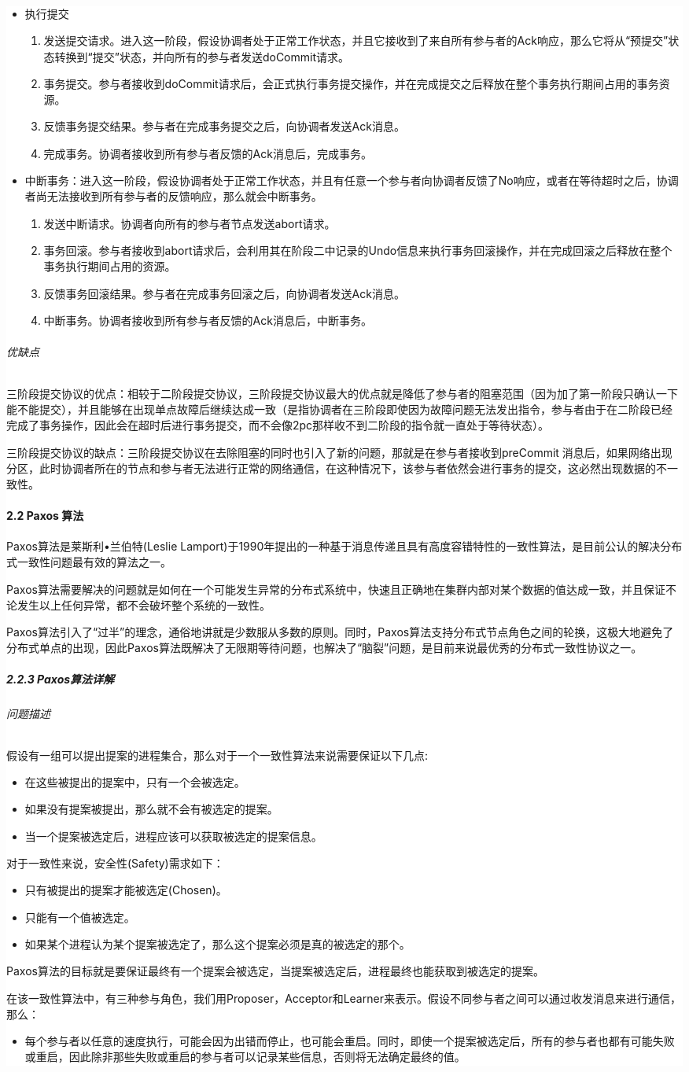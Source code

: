 - 执行提交

  1. 发送提交请求。进入这一阶段，假设协调者处于正常工作状态，并且它接收到了来自所有参与者的Ack响应，那么它将从“预提交”状态转换到“提交”状态，并向所有的参与者发送doCommit请求。

  2. 事务提交。参与者接收到doCommit请求后，会正式执行事务提交操作，并在完成提交之后释放在整个事务执行期间占用的事务资源。

  3. 反馈事务提交结果。参与者在完成事务提交之后，向协调者发送Ack消息。

  4. 完成事务。协调者接收到所有参与者反馈的Ack消息后，完成事务。

- 中断事务：进入这一阶段，假设协调者处于正常工作状态，并且有任意一个参与者向协调者反馈了No响应，或者在等待超时之后，协调者尚无法接收到所有参与者的反馈响应，那么就会中断事务。

  1. 发送中断请求。协调者向所有的参与者节点发送abort请求。

  2. 事务回滚。参与者接收到abort请求后，会利用其在阶段二中记录的Undo信息来执行事务回滚操作，并在完成回滚之后释放在整个事务执行期间占用的资源。

  3. 反馈事务回滚结果。参与者在完成事务回滚之后，向协调者发送Ack消息。

  4. 中断事务。协调者接收到所有参与者反馈的Ack消息后，中断事务。

###### 优缺点

三阶段提交协议的优点：相较于二阶段提交协议，三阶段提交协议最大的优点就是降低了参与者的阻塞范围（因为加了第一阶段只确认一下能不能提交），并且能够在出现单点故障后继续达成一致（是指协调者在三阶段即使因为故障问题无法发出指令，参与者由于在二阶段已经完成了事务操作，因此会在超时后进行事务提交，而不会像2pc那样收不到二阶段的指令就一直处于等待状态）。

三阶段提交协议的缺点：三阶段提交协议在去除阻塞的同时也引入了新的问题，那就是在参与者接收到preCommit 消息后，如果网络出现分区，此时协调者所在的节点和参与者无法进行正常的网络通信，在这种情况下，该参与者依然会进行事务的提交，这必然出现数据的不一致性。

#### 2.2 Paxos 算法

Paxos算法是莱斯利•兰伯特(Leslie Lamport)于1990年提出的一种基于消息传递且具有高度容错特性的一致性算法，是目前公认的解决分布式一致性问题最有效的算法之一。

Paxos算法需要解决的问题就是如何在一个可能发生异常的分布式系统中，快速且正确地在集群内部对某个数据的值达成一致，并且保证不论发生以上任何异常，都不会破坏整个系统的一致性。

Paxos算法引入了“过半”的理念，通俗地讲就是少数服从多数的原则。同时，Paxos算法支持分布式节点角色之间的轮换，这极大地避免了分布式单点的出现，因此Paxos算法既解决了无限期等待问题，也解决了“脑裂”问题，是目前来说最优秀的分布式一致性协议之一。

##### 2.2.3 Paxos算法详解

###### 问题描述

假设有一组可以提出提案的进程集合，那么对于一个一致性算法来说需要保证以下几点:

- 在这些被提出的提案中，只有一个会被选定。

- 如果没有提案被提出，那么就不会有被选定的提案。

- 当一个提案被选定后，进程应该可以获取被选定的提案信息。

对于一致性来说，安全性(Safety)需求如下：

- 只有被提出的提案才能被选定(Chosen)。

- 只能有一个值被选定。

- 如果某个进程认为某个提案被选定了，那么这个提案必须是真的被选定的那个。

Paxos算法的目标就是要保证最终有一个提案会被选定，当提案被选定后，进程最终也能获取到被选定的提案。

在该一致性算法中，有三种参与角色，我们用Proposer，Acceptor和Learner来表示。假设不同参与者之间可以通过收发消息来进行通信，那么：

- 每个参与者以任意的速度执行，可能会因为出错而停止，也可能会重启。同时，即使一个提案被选定后，所有的参与者也都有可能失败或重启，因此除非那些失败或重启的参与者可以记录某些信息，否则将无法确定最终的值。
